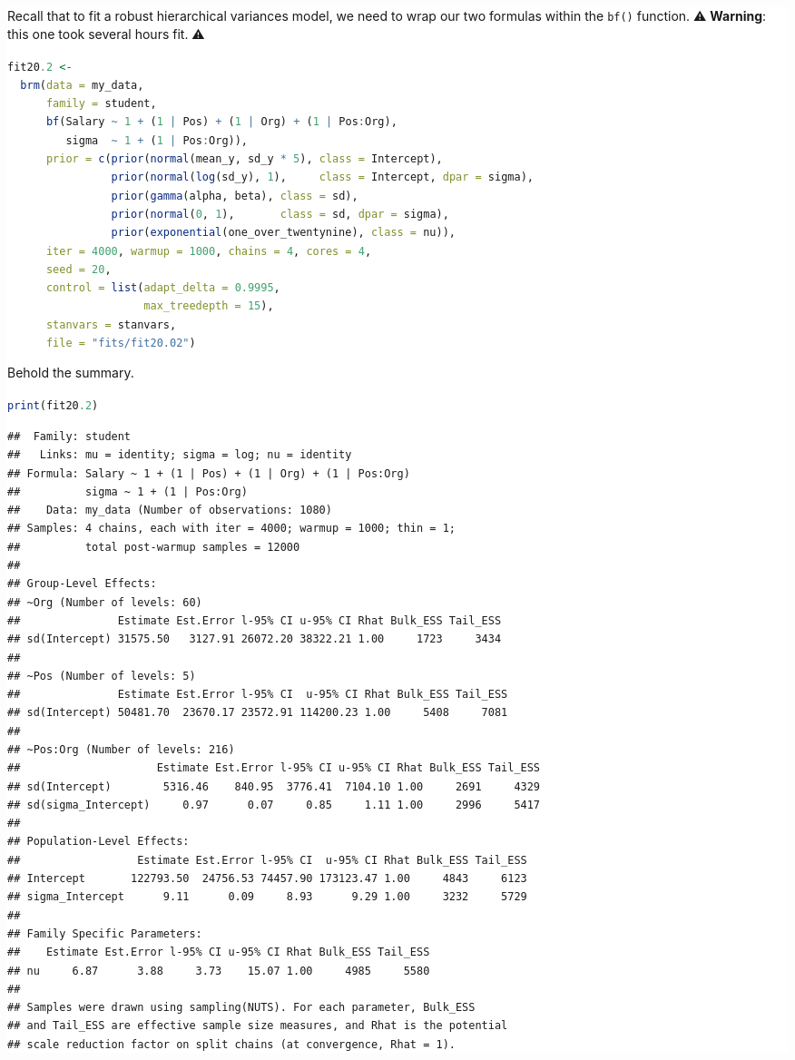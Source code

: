 Recall that to fit a robust hierarchical variances model, we need to wrap our two formulas within the `bf()` function. ⚠️ **Warning**: this one took several hours fit. ⚠️




```r
fit20.2 <-
  brm(data = my_data,
      family = student,
      bf(Salary ~ 1 + (1 | Pos) + (1 | Org) + (1 | Pos:Org), 
         sigma  ~ 1 + (1 | Pos:Org)),
      prior = c(prior(normal(mean_y, sd_y * 5), class = Intercept),
                prior(normal(log(sd_y), 1),     class = Intercept, dpar = sigma),
                prior(gamma(alpha, beta), class = sd),
                prior(normal(0, 1),       class = sd, dpar = sigma),
                prior(exponential(one_over_twentynine), class = nu)),
      iter = 4000, warmup = 1000, chains = 4, cores = 4,
      seed = 20,
      control = list(adapt_delta = 0.9995,
                     max_treedepth = 15),
      stanvars = stanvars,
      file = "fits/fit20.02")
```

Behold the summary.


```r
print(fit20.2)
```

```
##  Family: student 
##   Links: mu = identity; sigma = log; nu = identity 
## Formula: Salary ~ 1 + (1 | Pos) + (1 | Org) + (1 | Pos:Org) 
##          sigma ~ 1 + (1 | Pos:Org)
##    Data: my_data (Number of observations: 1080) 
## Samples: 4 chains, each with iter = 4000; warmup = 1000; thin = 1;
##          total post-warmup samples = 12000
## 
## Group-Level Effects: 
## ~Org (Number of levels: 60) 
##               Estimate Est.Error l-95% CI u-95% CI Rhat Bulk_ESS Tail_ESS
## sd(Intercept) 31575.50   3127.91 26072.20 38322.21 1.00     1723     3434
## 
## ~Pos (Number of levels: 5) 
##               Estimate Est.Error l-95% CI  u-95% CI Rhat Bulk_ESS Tail_ESS
## sd(Intercept) 50481.70  23670.17 23572.91 114200.23 1.00     5408     7081
## 
## ~Pos:Org (Number of levels: 216) 
##                     Estimate Est.Error l-95% CI u-95% CI Rhat Bulk_ESS Tail_ESS
## sd(Intercept)        5316.46    840.95  3776.41  7104.10 1.00     2691     4329
## sd(sigma_Intercept)     0.97      0.07     0.85     1.11 1.00     2996     5417
## 
## Population-Level Effects: 
##                  Estimate Est.Error l-95% CI  u-95% CI Rhat Bulk_ESS Tail_ESS
## Intercept       122793.50  24756.53 74457.90 173123.47 1.00     4843     6123
## sigma_Intercept      9.11      0.09     8.93      9.29 1.00     3232     5729
## 
## Family Specific Parameters: 
##    Estimate Est.Error l-95% CI u-95% CI Rhat Bulk_ESS Tail_ESS
## nu     6.87      3.88     3.73    15.07 1.00     4985     5580
## 
## Samples were drawn using sampling(NUTS). For each parameter, Bulk_ESS
## and Tail_ESS are effective sample size measures, and Rhat is the potential
## scale reduction factor on split chains (at convergence, Rhat = 1).
```
